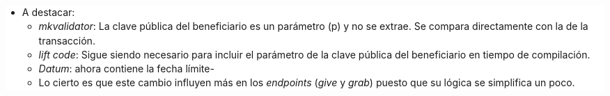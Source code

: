 - A destacar:
  - _mkvalidator_: La clave pública del beneficiario es un parámetro (p) y no se extrae. Se compara directamente con la de la transacción.
  - _lift code_: Sigue siendo necesario para incluir el parámetro de la clave pública del beneficiario en tiempo de compilación.
  - _Datum_: ahora contiene la fecha límite-
  - Lo cierto es que este cambio influyen más en los _endpoints_ (_give_ y _grab_) puesto que su lógica se simplifica un poco.

